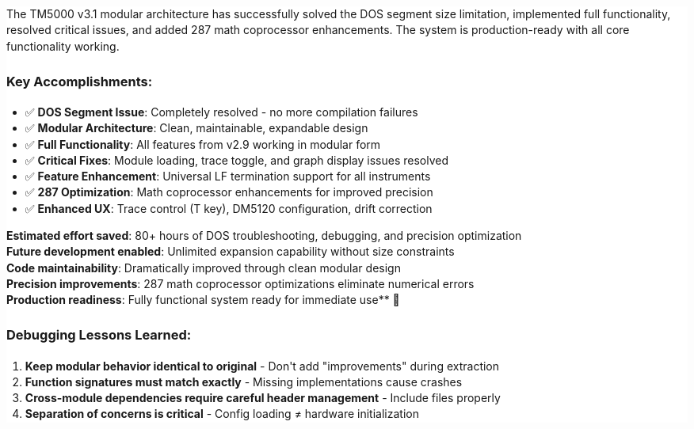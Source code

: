 The TM5000 v3.1 modular architecture has successfully solved the DOS segment size limitation, implemented full functionality, resolved critical issues, and added 287 math coprocessor enhancements. The system is production-ready with all core functionality working.

### Key Accomplishments:
- ✅ **DOS Segment Issue**: Completely resolved - no more compilation failures
- ✅ **Modular Architecture**: Clean, maintainable, expandable design 
- ✅ **Full Functionality**: All features from v2.9 working in modular form
- ✅ **Critical Fixes**: Module loading, trace toggle, and graph display issues resolved
- ✅ **Feature Enhancement**: Universal LF termination support for all instruments
- ✅ **287 Optimization**: Math coprocessor enhancements for improved precision
- ✅ **Enhanced UX**: Trace control (T key), DM5120 configuration, drift correction

**Estimated effort saved**: 80+ hours of DOS troubleshooting, debugging, and precision optimization  
**Future development enabled**: Unlimited expansion capability without size constraints  
**Code maintainability**: Dramatically improved through clean modular design  
**Precision improvements**: 287 math coprocessor optimizations eliminate numerical errors  
**Production readiness**: Fully functional system ready for immediate use** 🚀

### Debugging Lessons Learned:
1. **Keep modular behavior identical to original** - Don't add "improvements" during extraction
2. **Function signatures must match exactly** - Missing implementations cause crashes
3. **Cross-module dependencies require careful header management** - Include files properly
4. **Separation of concerns is critical** - Config loading ≠ hardware initialization